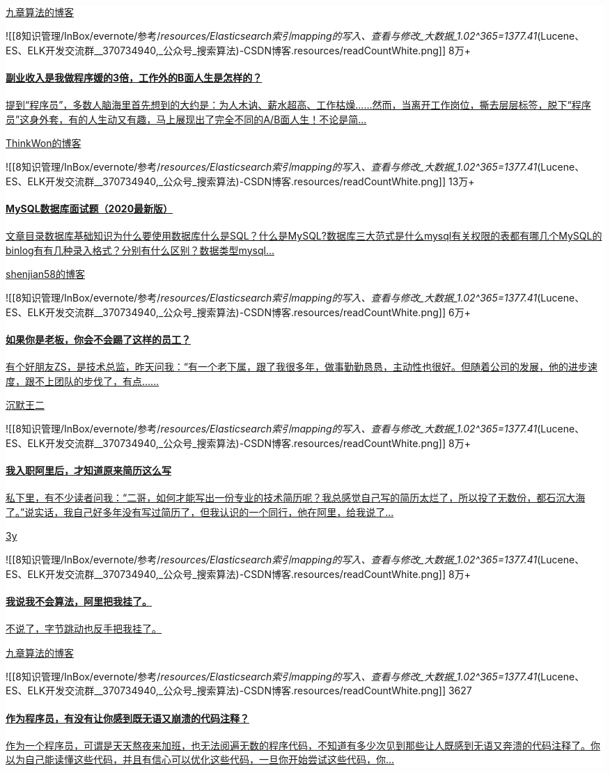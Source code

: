 [九章算法的博客](https://blog.csdn.net/JiuZhang_ninechapter)

 ![[8知识管理/InBox/evernote/参考/_resources/Elasticsearch索引mapping的写入、查看与修改_大数据_1.02^365=1377.41_(Lucene、ES、ELK开发交流群__370734940,_公众号_搜索算法)-CSDN博客.resources/readCountWhite.png]] 8万+

#### [副业收入是我做程序媛的3倍，工作外的B面人生是怎样的？](https://blog.csdn.net/JiuZhang_ninechapter/article/details/104776362)
[提到“程序员”，多数人脑海里首先想到的大约是：为人木讷、薪水超高、工作枯燥……然而，当离开工作岗位，撕去层层标签，脱下“程序员”这身外套，有的人生动又有趣，马上展现出了完全不同的A/B面人生！不论是简...](https://blog.csdn.net/JiuZhang_ninechapter/article/details/104776362)

[ThinkWon的博客](https://blog.csdn.net/ThinkWon)

 ![[8知识管理/InBox/evernote/参考/_resources/Elasticsearch索引mapping的写入、查看与修改_大数据_1.02^365=1377.41_(Lucene、ES、ELK开发交流群__370734940,_公众号_搜索算法)-CSDN博客.resources/readCountWhite.png]] 13万+

#### [MySQL数据库面试题（2020最新版）](https://blog.csdn.net/ThinkWon/article/details/104778621)
[文章目录数据库基础知识为什么要使用数据库什么是SQL？什么是MySQL?数据库三大范式是什么mysql有关权限的表都有哪几个MySQL的binlog有有几种录入格式？分别有什么区别？数据类型mysql...](https://blog.csdn.net/ThinkWon/article/details/104778621)

[shenjian58的博客](https://blog.csdn.net/shenjian58)

 ![[8知识管理/InBox/evernote/参考/_resources/Elasticsearch索引mapping的写入、查看与修改_大数据_1.02^365=1377.41_(Lucene、ES、ELK开发交流群__370734940,_公众号_搜索算法)-CSDN博客.resources/readCountWhite.png]] 6万+

#### [如果你是老板，你会不会踢了这样的员工？](https://blog.csdn.net/shenjian58/article/details/104832140)
[有个好朋友ZS，是技术总监，昨天问我：“有一个老下属，跟了我很多年，做事勤勤恳恳，主动性也很好。但随着公司的发展，他的进步速度，跟不上团队的步伐了，有点......](https://blog.csdn.net/shenjian58/article/details/104832140)

[沉默王二](https://blog.csdn.net/qing_gee)

 ![[8知识管理/InBox/evernote/参考/_resources/Elasticsearch索引mapping的写入、查看与修改_大数据_1.02^365=1377.41_(Lucene、ES、ELK开发交流群__370734940,_公众号_搜索算法)-CSDN博客.resources/readCountWhite.png]] 8万+

#### [我入职阿里后，才知道原来简历这么写](https://blog.csdn.net/qing_gee/article/details/104839150)
[私下里，有不少读者问我：“二哥，如何才能写出一份专业的技术简历呢？我总感觉自己写的简历太烂了，所以投了无数份，都石沉大海了。”说实话，我自己好多年没有写过简历了，但我认识的一个同行，他在阿里，给我说了...](https://blog.csdn.net/qing_gee/article/details/104839150)

[3y](https://blog.csdn.net/Java_3y)

 ![[8知识管理/InBox/evernote/参考/_resources/Elasticsearch索引mapping的写入、查看与修改_大数据_1.02^365=1377.41_(Lucene、ES、ELK开发交流群__370734940,_公众号_搜索算法)-CSDN博客.resources/readCountWhite.png]] 8万+

#### [我说我不会算法，阿里把我挂了。](https://blog.csdn.net/Java_3y/article/details/104897426)
[不说了，字节跳动也反手把我挂了。](https://blog.csdn.net/Java_3y/article/details/104897426)

[九章算法的博客](https://blog.csdn.net/JiuZhang_ninechapter)

 ![[8知识管理/InBox/evernote/参考/_resources/Elasticsearch索引mapping的写入、查看与修改_大数据_1.02^365=1377.41_(Lucene、ES、ELK开发交流群__370734940,_公众号_搜索算法)-CSDN博客.resources/readCountWhite.png]] 3627

#### [作为程序员，有没有让你感到既无语又崩溃的代码注释？](https://blog.csdn.net/JiuZhang_ninechapter/article/details/104928200)
[作为一个程序员，可谓是天天熬夜来加班，也无法阅遍无数的程序代码，不知道有多少次见到那些让人既感到无语又奔溃的代码注释了。你以为自己能读懂这些代码，并且有信心可以优化这些代码，一旦你开始尝试这些代码，你...](https://blog.csdn.net/JiuZhang_ninechapter/article/details/104928200)
